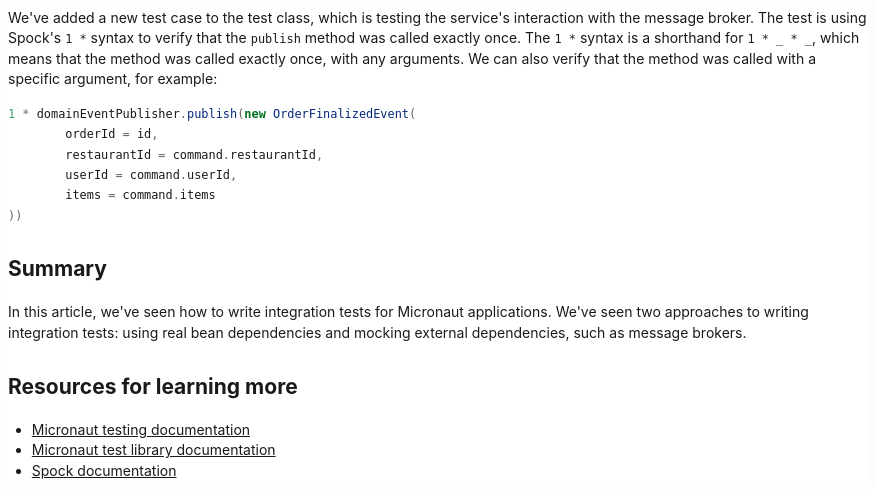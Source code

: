 We've added a new test case to the test class, which is testing the service's interaction with the
message broker. The test is using Spock's `1 *` syntax to verify that the `publish` method was
called exactly once. The `1 *` syntax is a shorthand for `1 * _ * _`, which means that the method
was called exactly once, with any arguments. We can also verify that the method was called with a
specific argument, for example:

```groovy
1 * domainEventPublisher.publish(new OrderFinalizedEvent(
        orderId = id,
        restaurantId = command.restaurantId,
        userId = command.userId,
        items = command.items
))
```

## Summary

In this article, we've seen how to write integration tests for Micronaut applications. We've seen two approaches to writing integration tests: using real bean dependencies and mocking external dependencies, such as message brokers.

## Resources for learning more

* [Micronaut testing documentation](https://docs.micronaut.io/latest/guide/index.html#test)
* [Micronaut test library documentation](https://micronaut-projects.github.io/micronaut-test/latest/guide/)
* [Spock documentation](http://spockframework.org/spock/docs/2.3/index.html)
